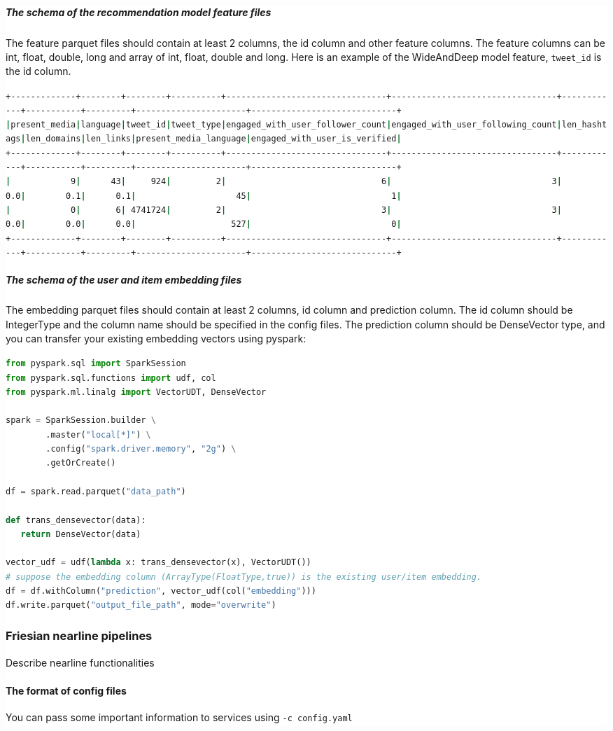 ##### The schema of the recommendation model feature files
The feature parquet files should contain at least 2 columns, the id column and other feature columns.
The feature columns can be int, float, double, long and array of int, float, double and long.
Here is an example of the WideAndDeep model feature, `tweet_id` is the id column.
```bash
+-------------+--------+--------+----------+--------------------------------+---------------------------------+------------+-----------+---------+----------------------+-----------------------------+
|present_media|language|tweet_id|tweet_type|engaged_with_user_follower_count|engaged_with_user_following_count|len_hashtags|len_domains|len_links|present_media_language|engaged_with_user_is_verified|
+-------------+--------+--------+----------+--------------------------------+---------------------------------+------------+-----------+---------+----------------------+-----------------------------+
|            9|      43|     924|         2|                               6|                                3|         0.0|        0.1|      0.1|                    45|                            1|
|            0|       6| 4741724|         2|                               3|                                3|         0.0|        0.0|      0.0|                   527|                            0|
+-------------+--------+--------+----------+--------------------------------+---------------------------------+------------+-----------+---------+----------------------+-----------------------------+
```

##### The schema of the user and item embedding files
The embedding parquet files should contain at least 2 columns, id column and prediction column.
The id column should be IntegerType and the column name should be specified in the config files.
The prediction column should be DenseVector type, and you can transfer your existing embedding vectors using pyspark:
```python
from pyspark.sql import SparkSession
from pyspark.sql.functions import udf, col
from pyspark.ml.linalg import VectorUDT, DenseVector

spark = SparkSession.builder \
        .master("local[*]") \
        .config("spark.driver.memory", "2g") \
        .getOrCreate()

df = spark.read.parquet("data_path")

def trans_densevector(data):
   return DenseVector(data)

vector_udf = udf(lambda x: trans_densevector(x), VectorUDT())
# suppose the embedding column (ArrayType(FloatType,true)) is the existing user/item embedding.
df = df.withColumn("prediction", vector_udf(col("embedding")))
df.write.parquet("output_file_path", mode="overwrite")
```

### Friesian nearline pipelines

Describe nearline functionalities

#### The format of config files
You can pass some important information to services using `-c config.yaml`
